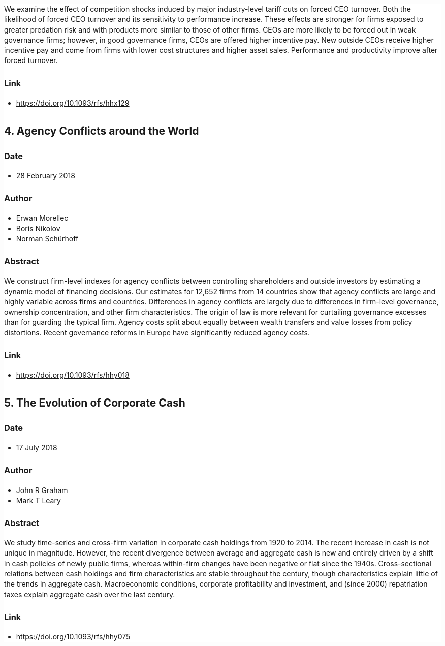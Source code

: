 We examine the effect of competition shocks induced by major industry-level tariff cuts on forced CEO turnover. Both the likelihood of forced CEO turnover and its sensitivity to performance increase. These effects are stronger for firms exposed to greater predation risk and with products more similar to those of other firms. CEOs are more likely to be forced out in weak governance firms; however, in good governance firms, CEOs are offered higher incentive pay. New outside CEOs receive higher incentive pay and come from firms with lower cost structures and higher asset sales. Performance and productivity improve after forced turnover.
### Link
- https://doi.org/10.1093/rfs/hhx129

## 4. Agency Conflicts around the World
### Date
- 28 February 2018
### Author
- Erwan Morellec
- Boris Nikolov
- Norman Schürhoff
### Abstract
We construct firm-level indexes for agency conflicts between controlling shareholders and outside investors by estimating a dynamic model of financing decisions. Our estimates for 12,652 firms from 14 countries show that agency conflicts are large and highly variable across firms and countries. Differences in agency conflicts are largely due to differences in firm-level governance, ownership concentration, and other firm characteristics. The origin of law is more relevant for curtailing governance excesses than for guarding the typical firm. Agency costs split about equally between wealth transfers and value losses from policy distortions. Recent governance reforms in Europe have significantly reduced agency costs.
### Link
- https://doi.org/10.1093/rfs/hhy018

## 5. The Evolution of Corporate Cash
### Date
- 17 July 2018
### Author
- John R Graham
- Mark T Leary
### Abstract
We study time-series and cross-firm variation in corporate cash holdings from 1920 to 2014. The recent increase in cash is not unique in magnitude. However, the recent divergence between average and aggregate cash is new and entirely driven by a shift in cash policies of newly public firms, whereas within-firm changes have been negative or flat since the 1940s. Cross-sectional relations between cash holdings and firm characteristics are stable throughout the century, though characteristics explain little of the trends in aggregate cash. Macroeconomic conditions, corporate profitability and investment, and (since 2000) repatriation taxes explain aggregate cash over the last century.
### Link
- https://doi.org/10.1093/rfs/hhy075
